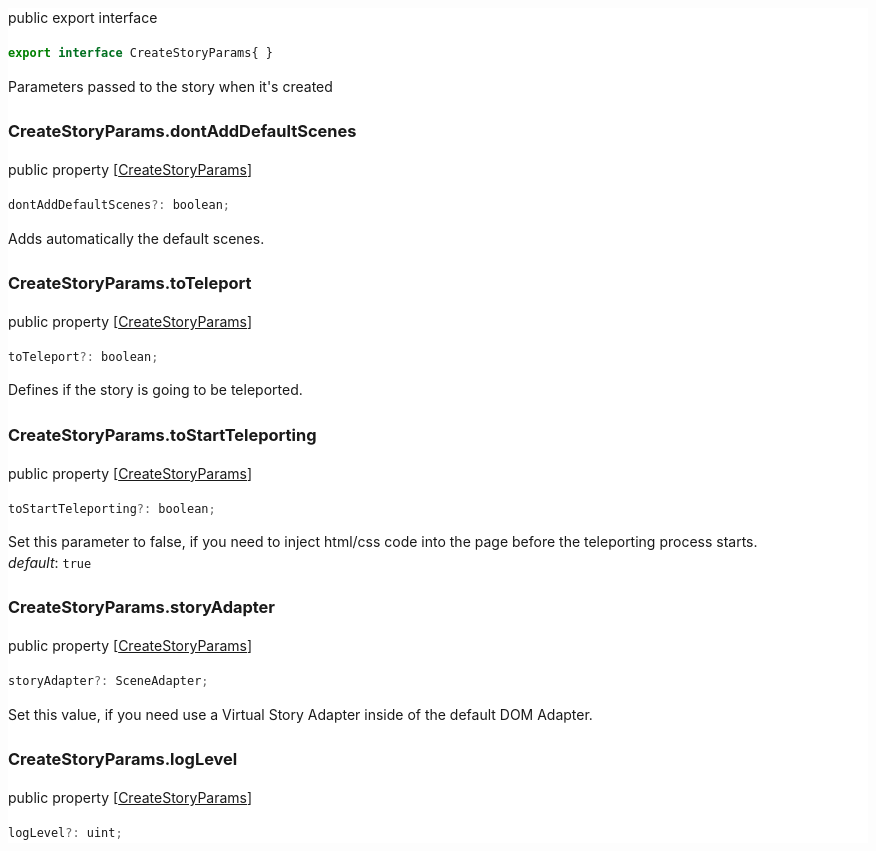 <span class="code-badge badge-public">public</span> <span class="code-badge badge-export">export</span> <span class="code-badge badge-interface">interface</span>    
```js
export interface CreateStoryParams{ }
```

Parameters passed to the story when it's created
### CreateStoryParams.dontAddDefaultScenes

<span class="code-badge badge-public">public</span> <span class="code-badge badge-property">property</span>  [[CreateStoryParams](story.md#createstoryparams)]  
```js
dontAddDefaultScenes?: boolean;
```

Adds automatically the default scenes.
### CreateStoryParams.toTeleport

<span class="code-badge badge-public">public</span> <span class="code-badge badge-property">property</span>  [[CreateStoryParams](story.md#createstoryparams)]  
```js
toTeleport?: boolean;
```

Defines if the story is going to be teleported.
### CreateStoryParams.toStartTeleporting

<span class="code-badge badge-public">public</span> <span class="code-badge badge-property">property</span>  [[CreateStoryParams](story.md#createstoryparams)]  
```js
toStartTeleporting?: boolean;
```


Set this parameter to false,
if you need to inject html/css code into the page before the teleporting
process starts.  
_default_: `true`  
### CreateStoryParams.storyAdapter

<span class="code-badge badge-public">public</span> <span class="code-badge badge-property">property</span>  [[CreateStoryParams](story.md#createstoryparams)]  
```js
storyAdapter?: SceneAdapter;
```


Set this value, if you need use a Virtual Story Adapter inside of the
default DOM Adapter.

### CreateStoryParams.logLevel

<span class="code-badge badge-public">public</span> <span class="code-badge badge-property">property</span>  [[CreateStoryParams](story.md#createstoryparams)]  
```js
logLevel?: uint;
```
